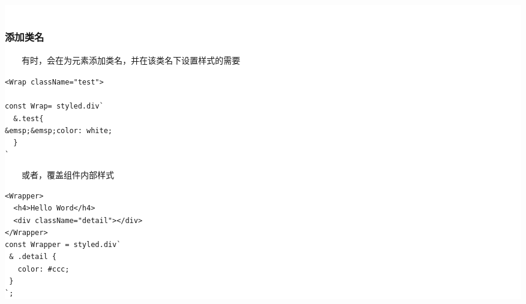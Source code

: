 
&nbsp;

### 添加类名
&emsp;&emsp;有时，会在为元素添加类名，并在该类名下设置样式的需要

```
<Wrap className="test">

const Wrap= styled.div`
  &.test{
&emsp;&emsp;color: white;
  }
`
```
&emsp;&emsp;或者，覆盖组件内部样式
```
<Wrapper>
  <h4>Hello Word</h4>
  <div className="detail"></div>
</Wrapper>
const Wrapper = styled.div`
 & .detail {
   color: #ccc;
 }
`;
```